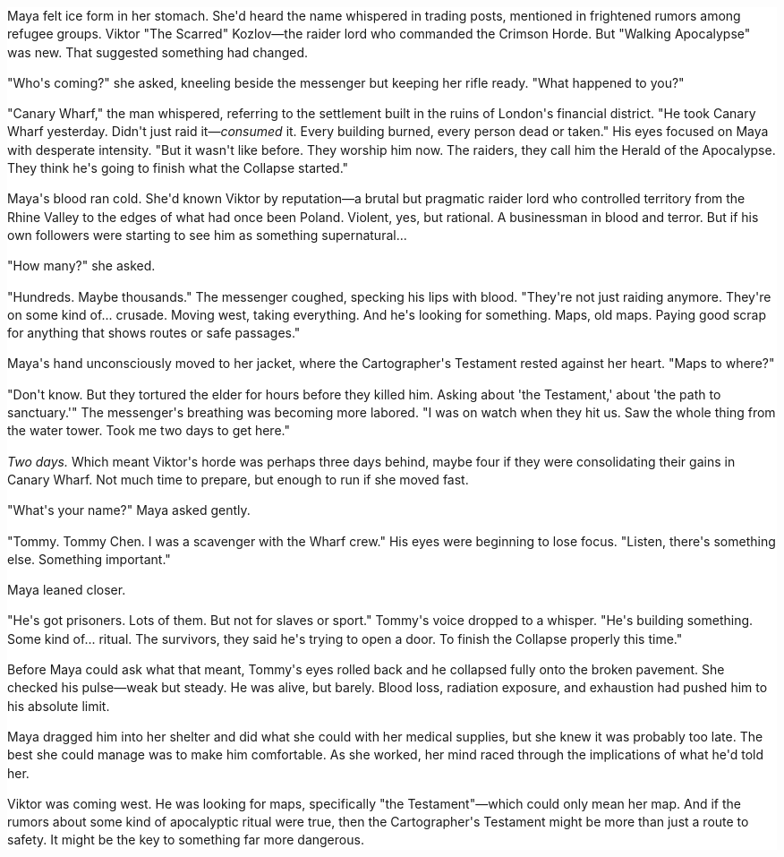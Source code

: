 Maya felt ice form in her stomach. She'd heard the name whispered in trading posts, mentioned in frightened rumors among refugee groups. Viktor "The Scarred" Kozlov—the raider lord who commanded the Crimson Horde. But "Walking Apocalypse" was new. That suggested something had changed.

"Who's coming?" she asked, kneeling beside the messenger but keeping her rifle ready. "What happened to you?"

"Canary Wharf," the man whispered, referring to the settlement built in the ruins of London's financial district. "He took Canary Wharf yesterday. Didn't just raid it—*consumed* it. Every building burned, every person dead or taken." His eyes focused on Maya with desperate intensity. "But it wasn't like before. They worship him now. The raiders, they call him the Herald of the Apocalypse. They think he's going to finish what the Collapse started."

Maya's blood ran cold. She'd known Viktor by reputation—a brutal but pragmatic raider lord who controlled territory from the Rhine Valley to the edges of what had once been Poland. Violent, yes, but rational. A businessman in blood and terror. But if his own followers were starting to see him as something supernatural...

"How many?" she asked.

"Hundreds. Maybe thousands." The messenger coughed, specking his lips with blood. "They're not just raiding anymore. They're on some kind of... crusade. Moving west, taking everything. And he's looking for something. Maps, old maps. Paying good scrap for anything that shows routes or safe passages."

Maya's hand unconsciously moved to her jacket, where the Cartographer's Testament rested against her heart. "Maps to where?"

"Don't know. But they tortured the elder for hours before they killed him. Asking about 'the Testament,' about 'the path to sanctuary.'" The messenger's breathing was becoming more labored. "I was on watch when they hit us. Saw the whole thing from the water tower. Took me two days to get here."

*Two days.* Which meant Viktor's horde was perhaps three days behind, maybe four if they were consolidating their gains in Canary Wharf. Not much time to prepare, but enough to run if she moved fast.

"What's your name?" Maya asked gently.

"Tommy. Tommy Chen. I was a scavenger with the Wharf crew." His eyes were beginning to lose focus. "Listen, there's something else. Something important."

Maya leaned closer.

"He's got prisoners. Lots of them. But not for slaves or sport." Tommy's voice dropped to a whisper. "He's building something. Some kind of... ritual. The survivors, they said he's trying to open a door. To finish the Collapse properly this time."

Before Maya could ask what that meant, Tommy's eyes rolled back and he collapsed fully onto the broken pavement. She checked his pulse—weak but steady. He was alive, but barely. Blood loss, radiation exposure, and exhaustion had pushed him to his absolute limit.

Maya dragged him into her shelter and did what she could with her medical supplies, but she knew it was probably too late. The best she could manage was to make him comfortable. As she worked, her mind raced through the implications of what he'd told her.

Viktor was coming west. He was looking for maps, specifically "the Testament"—which could only mean her map. And if the rumors about some kind of apocalyptic ritual were true, then the Cartographer's Testament might be more than just a route to safety. It might be the key to something far more dangerous.
